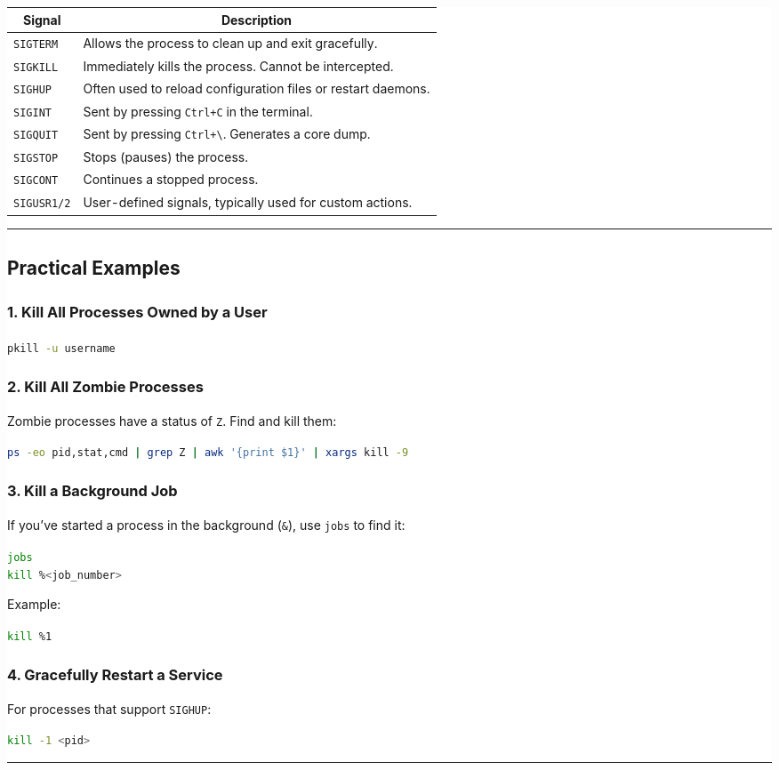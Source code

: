 | Signal      | Description                                                  |
| ----------- | ------------------------------------------------------------ |
| `SIGTERM`   | Allows the process to clean up and exit gracefully.          |
| `SIGKILL`   | Immediately kills the process. Cannot be intercepted.        |
| `SIGHUP`    | Often used to reload configuration files or restart daemons. |
| `SIGINT`    | Sent by pressing `Ctrl+C` in the terminal.                   |
| `SIGQUIT`   | Sent by pressing `Ctrl+\`. Generates a core dump.            |
| `SIGSTOP`   | Stops (pauses) the process.                                  |
| `SIGCONT`   | Continues a stopped process.                                 |
| `SIGUSR1/2` | User-defined signals, typically used for custom actions.     |

---

## **Practical Examples**

### **1. Kill All Processes Owned by a User**

```bash
pkill -u username
```

### **2. Kill All Zombie Processes**

Zombie processes have a status of `Z`. Find and kill them:

```bash
ps -eo pid,stat,cmd | grep Z | awk '{print $1}' | xargs kill -9
```

### **3. Kill a Background Job**

If you’ve started a process in the background (`&`), use `jobs` to find it:

```bash
jobs
kill %<job_number>
```

Example:

```bash
kill %1
```

### **4. Gracefully Restart a Service**

For processes that support `SIGHUP`:

```bash
kill -1 <pid>
```

---